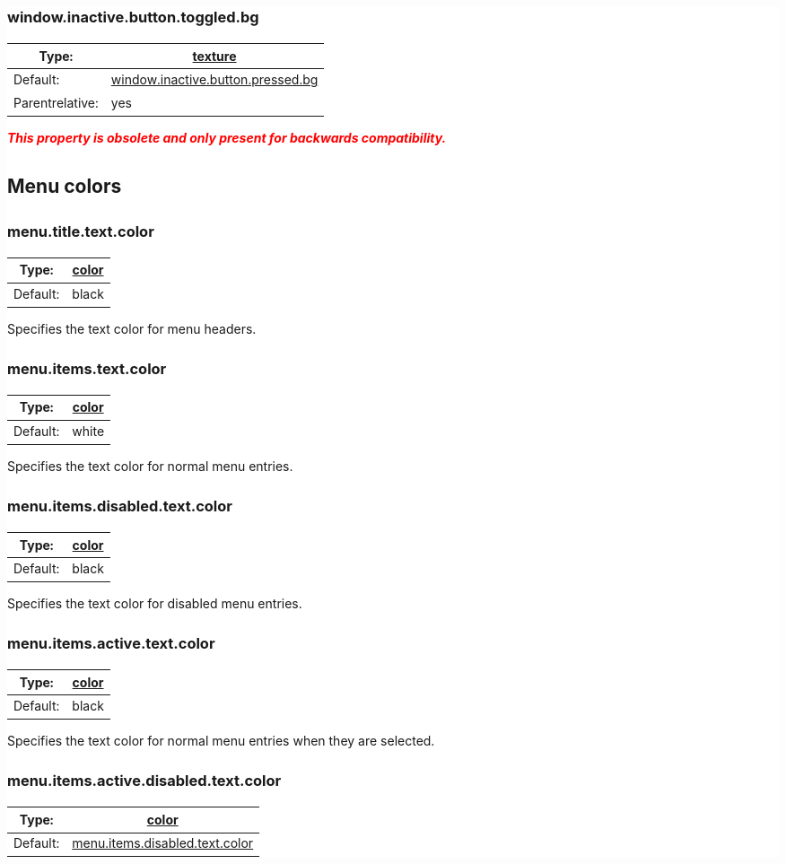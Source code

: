 ### window.inactive.button.toggled.bg

| Type:           | [texture](#Textures)                                                    |
|-----------------|------------------------------------------------------------------------------------|
| Default:        | [window.inactive.button.pressed.bg](#window.inactive.button.pressed.bg) |
| Parentrelative: | yes                                                                                |

<span style="color:red">***This property is obsolete and only present
for backwards compatibility.***</span>

## Menu colors

### menu.title.text.color

| Type:    | [color](#Colors) |
|----------|-----------------------------|
| Default: | black                       |

Specifies the text color for menu headers.

### menu.items.text.color

| Type:    | [color](#Colors) |
|----------|-----------------------------|
| Default: | white                       |

Specifies the text color for normal menu entries.

### menu.items.disabled.text.color

| Type:    | [color](#Colors) |
|----------|-----------------------------|
| Default: | black                       |

Specifies the text color for disabled menu entries.

### menu.items.active.text.color

| Type:    | [color](#Colors) |
|----------|-----------------------------|
| Default: | black                       |

Specifies the text color for normal menu entries when they are selected.

### menu.items.active.disabled.text.color

| Type:    | [color](#Colors)                                                  |
|----------|------------------------------------------------------------------------------|
| Default: | [menu.items.disabled.text.color](#menu.items.disabled.text.color) |
